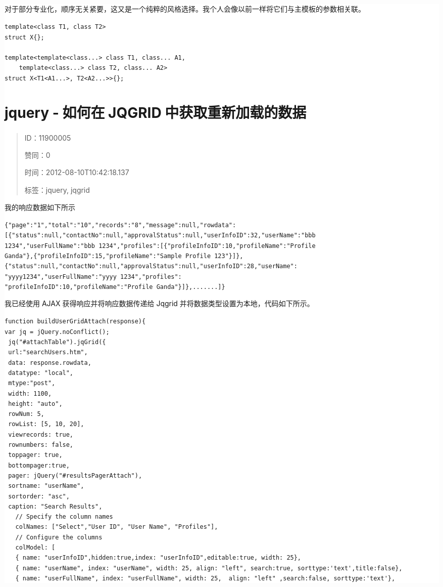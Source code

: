 对于部分专业化，顺序无关紧要，这又是一个纯粹的风格选择。我个人会像以前一样将它们与主模板的参数相关联。

```
template<class T1, class T2>
struct X{};

template<template<class...> class T1, class... A1,
    template<class...> class T2, class... A2>
struct X<T1<A1...>, T2<A2...>>{}; 
```

# jquery - 如何在 JQGRID 中获取重新加载的数据

> ID：11900005
> 
> 赞同：0
> 
> 时间：2012-08-10T10:42:18.137
> 
> 标签：jquery, jqgrid

我的响应数据如下所示

```
{"page":"1","total":"10","records":"8","message":null,"rowdata":
[{"status":null,"contactNo":null,"approvalStatus":null,"userInfoID":32,"userName":"bbb
1234","userFullName":"bbb 1234","profiles":[{"profileInfoID":10,"profileName":"Profile 
Ganda"},{"profileInfoID":15,"profileName":"Sample Profile 123"}]},
{"status":null,"contactNo":null,"approvalStatus":null,"userInfoID":28,"userName":
"yyyy1234","userFullName":"yyyy 1234","profiles":       
"profileInfoID":10,"profileName":"Profile Ganda"}]},.......]} 
```

我已经使用 AJAX 获得响应并将响应数据传递给 Jqgrid 并将数据类型设置为本地，代码如下所示。

```
function buildUserGridAttach(response){
var jq = jQuery.noConflict();  
 jq("#attachTable").jqGrid({
 url:"searchUsers.htm",
 data: response.rowdata, 
 datatype: "local",
 mtype:"post",
 width: 1100,
 height: "auto",
 rowNum: 5,
 rowList: [5, 10, 20],
 viewrecords: true,
 rownumbers: false,
 toppager: true,
 bottompager:true,
 pager: jQuery("#resultsPagerAttach"),
 sortname: "userName",
 sortorder: "asc",
 caption: "Search Results",
   // Specify the column names
   colNames: ["Select","User ID", "User Name", "Profiles"],
   // Configure the columns
   colModel: [
   { name: "userInfoID",hidden:true,index: "userInfoID",editable:true, width: 25},                           
   { name: "userName", index: "userName", width: 25, align: "left", search:true, sorttype:'text',title:false},
   { name: "userFullName", index: "userFullName", width: 25,  align: "left" ,search:false, sorttype:'text'},
```